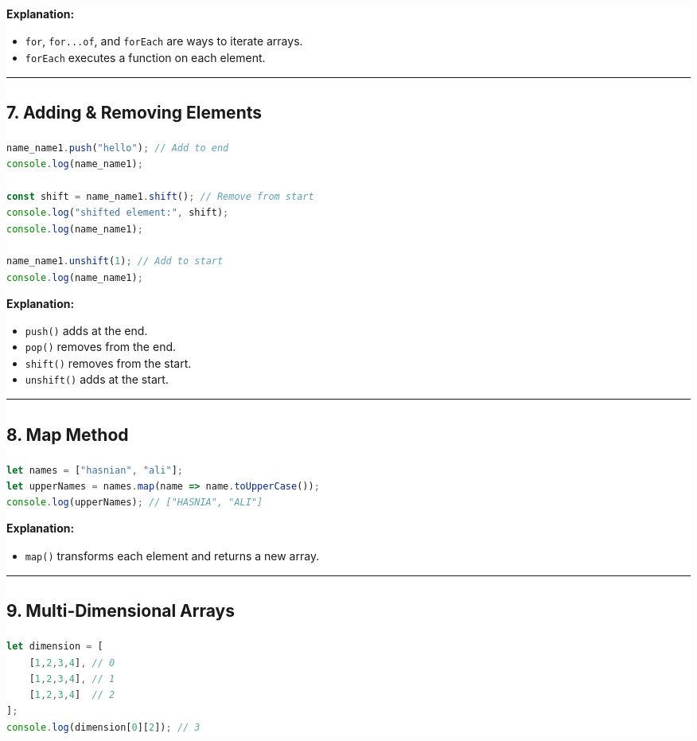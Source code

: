 **Explanation:**

* `for`, `for...of`, and `forEach` are ways to iterate arrays.
* `forEach` executes a function on each element.

---

## 7. Adding & Removing Elements

```javascript
name_name1.push("hello"); // Add to end
console.log(name_name1);

const shift = name_name1.shift(); // Remove from start
console.log("shifted element:", shift);
console.log(name_name1);

name_name1.unshift(1); // Add to start
console.log(name_name1);
```

**Explanation:**

* `push()` adds at the end.
* `pop()` removes from the end.
* `shift()` removes from the start.
* `unshift()` adds at the start.

---

## 8. Map Method

```javascript
let names = ["hasnian", "ali"];
let upperNames = names.map(name => name.toUpperCase());
console.log(upperNames); // ["HASNIA", "ALI"]
```

**Explanation:**

* `map()` transforms each element and returns a new array.

---

## 9. Multi-Dimensional Arrays

```javascript
let dimension = [
    [1,2,3,4], // 0
    [1,2,3,4], // 1
    [1,2,3,4]  // 2
];
console.log(dimension[0][2]); // 3
```
